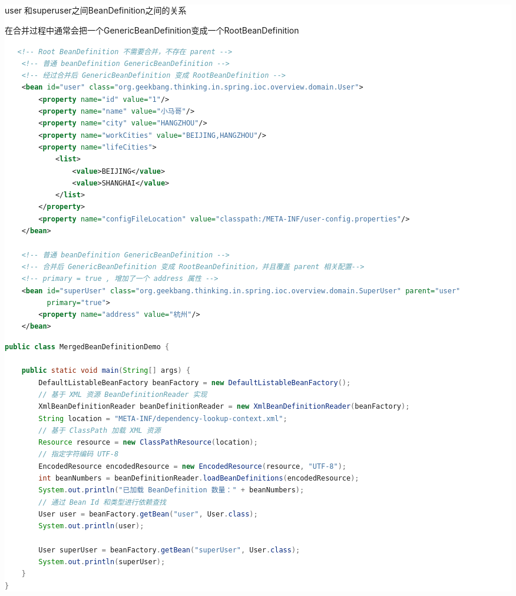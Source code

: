 user 和superuser之间BeanDefinition之间的关系

在合并过程中通常会把一个GenericBeanDefinition变成一个RootBeanDefinition

```xml
   <!-- Root BeanDefinition 不需要合并，不存在 parent -->
    <!-- 普通 beanDefinition GenericBeanDefinition -->
    <!-- 经过合并后 GenericBeanDefinition 变成 RootBeanDefinition -->
    <bean id="user" class="org.geekbang.thinking.in.spring.ioc.overview.domain.User">
        <property name="id" value="1"/>
        <property name="name" value="小马哥"/>
        <property name="city" value="HANGZHOU"/>
        <property name="workCities" value="BEIJING,HANGZHOU"/>
        <property name="lifeCities">
            <list>
                <value>BEIJING</value>
                <value>SHANGHAI</value>
            </list>
        </property>
        <property name="configFileLocation" value="classpath:/META-INF/user-config.properties"/>
    </bean>

    <!-- 普通 beanDefinition GenericBeanDefinition -->
    <!-- 合并后 GenericBeanDefinition 变成 RootBeanDefinition，并且覆盖 parent 相关配置-->
    <!-- primary = true , 增加了一个 address 属性 -->
    <bean id="superUser" class="org.geekbang.thinking.in.spring.ioc.overview.domain.SuperUser" parent="user"
          primary="true">
        <property name="address" value="杭州"/>
    </bean>

```



```java
public class MergedBeanDefinitionDemo {

    public static void main(String[] args) {
        DefaultListableBeanFactory beanFactory = new DefaultListableBeanFactory();
        // 基于 XML 资源 BeanDefinitionReader 实现
        XmlBeanDefinitionReader beanDefinitionReader = new XmlBeanDefinitionReader(beanFactory);
        String location = "META-INF/dependency-lookup-context.xml";
        // 基于 ClassPath 加载 XML 资源
        Resource resource = new ClassPathResource(location);
        // 指定字符编码 UTF-8
        EncodedResource encodedResource = new EncodedResource(resource, "UTF-8");
        int beanNumbers = beanDefinitionReader.loadBeanDefinitions(encodedResource);
        System.out.println("已加载 BeanDefinition 数量：" + beanNumbers);
        // 通过 Bean Id 和类型进行依赖查找
        User user = beanFactory.getBean("user", User.class);
        System.out.println(user);

        User superUser = beanFactory.getBean("superUser", User.class);
        System.out.println(superUser);
    }
}
```

